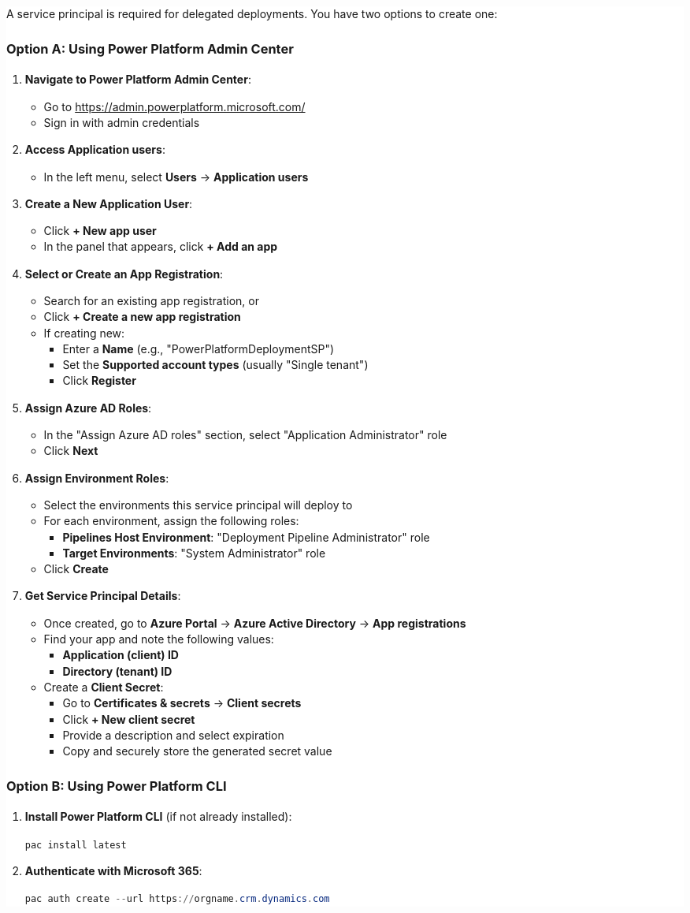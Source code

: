 A service principal is required for delegated deployments. You have two options to create one:

### Option A: Using Power Platform Admin Center

1. **Navigate to Power Platform Admin Center**:
   - Go to https://admin.powerplatform.microsoft.com/
   - Sign in with admin credentials

2. **Access Application users**:
   - In the left menu, select **Users** → **Application users**

3. **Create a New Application User**:
   - Click **+ New app user**
   - In the panel that appears, click **+ Add an app**

4. **Select or Create an App Registration**:
   - Search for an existing app registration, or
   - Click **+ Create a new app registration**
   - If creating new:
     - Enter a **Name** (e.g., "PowerPlatformDeploymentSP")
     - Set the **Supported account types** (usually "Single tenant")
     - Click **Register**

5. **Assign Azure AD Roles**:
   - In the "Assign Azure AD roles" section, select "Application Administrator" role
   - Click **Next**

6. **Assign Environment Roles**:
   - Select the environments this service principal will deploy to
   - For each environment, assign the following roles:
     - **Pipelines Host Environment**: "Deployment Pipeline Administrator" role
     - **Target Environments**: "System Administrator" role
   - Click **Create**

7. **Get Service Principal Details**:
   - Once created, go to **Azure Portal** → **Azure Active Directory** → **App registrations**
   - Find your app and note the following values:
     - **Application (client) ID**
     - **Directory (tenant) ID**
   - Create a **Client Secret**:
     - Go to **Certificates & secrets** → **Client secrets**
     - Click **+ New client secret**
     - Provide a description and select expiration
     - Copy and securely store the generated secret value

### Option B: Using Power Platform CLI

1. **Install Power Platform CLI** (if not already installed):
   ```powershell
   pac install latest
   ```

2. **Authenticate with Microsoft 365**:
   ```powershell
   pac auth create --url https://orgname.crm.dynamics.com
   ```
